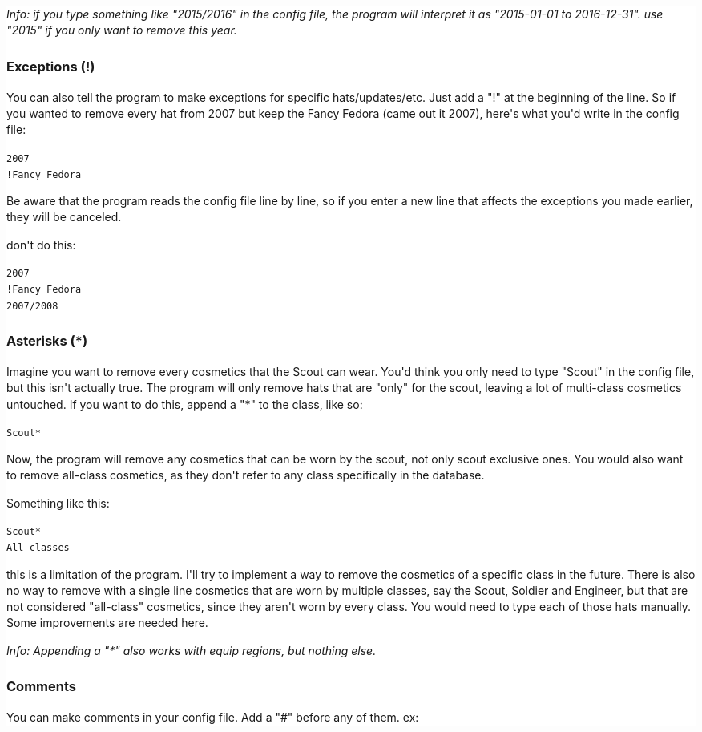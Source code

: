 *Info: if you type something like "2015/2016" in the config file, the program
will interpret it as "2015-01-01 to 2016-12-31". use "2015" if you only want to
remove this year.*


### Exceptions (!)

You can also tell the program to make exceptions for specific hats/updates/etc.
Just add a "!" at the beginning of the line. So if you wanted to remove every
hat from 2007 but keep the Fancy Fedora (came out it 2007), here's what you'd
write in the config file:

	2007
	!Fancy Fedora

Be aware that the program reads the config file line by line, so if you enter a
new line that affects the exceptions you made earlier, they will be canceled.

don't do this:

	2007
	!Fancy Fedora
	2007/2008


### Asterisks (\*)

Imagine you want to remove every cosmetics that the Scout can wear. You'd
think you only need to type "Scout" in the config file, but this isn't actually
true. The program will only remove hats that are "only" for the scout, leaving
a lot of multi-class cosmetics untouched. If you want to do this, append a "\*"
to the class, like so:

	Scout*

Now, the program will remove any cosmetics that can be worn by the scout, not
only scout exclusive ones. You would also want to remove all-class cosmetics,
as they don't refer to any class specifically in the database.

Something like this:

	Scout*
	All classes

this is a limitation of the program. I'll try to implement a way to remove
the cosmetics of a specific class in the future. There is also no way to remove with a
single line cosmetics that are worn by multiple classes, say the Scout,
Soldier and Engineer, but that are not considered "all-class" cosmetics,
since they aren't worn by every class. You would need to type each of those
hats manually. Some improvements are needed here.

*Info: Appending a "\*" also works with equip regions, but nothing else.*


### Comments

You can make comments in your config file. Add a "#" before any of them. ex:
